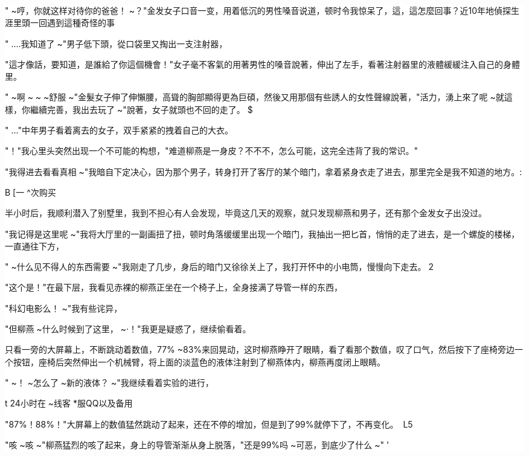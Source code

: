 " ~哼，你就这样对待你的爸爸！ ~？"金发女子口音一变，用着低沉的男性嗓音说道，顿时令我惊呆了，這，這怎麼回事？近10年地偵探生涯里頭一回遇到這種奇怪的事



" ....我知道了 ~"男子低下頭，從口袋里又掏出一支注射器，



"這才像話，要知道，是誰給了你這個機會！"女子毫不客氣的用著男性的嗓音說著，伸出了左手，看著注射器里的液體緩緩注入自己的身體里。



" ~啊 ~ ~ ~舒服 ~"金髮女子伸了伸懶腰，高聳的胸部顯得更為巨碩，然後又用那個有些誘人的女性聲線說著，"活力，湧上來了呢 ~就這樣，你繼續完善，我出去玩了 ~"說著，女子就頭也不回的走了。 $



" ..."中年男子看着离去的女子，双手紧紧的拽着自己的大衣。



"！"我心里头突然出现一个不可能的构想，"难道柳燕是一身皮？不不不，怎么可能，这完全违背了我的常识。"



"我得进去看看真相 ~"我暗自下定决心，因为那个男子，转身打开了客厅的某个暗门，拿着紧身衣走了进去，那里完全是我不知道的地方。:

B [一 ^次购买





半小时后，我顺利潜入了别墅里，我到不担心有人会发现，毕竟这几天的观察，就只发现柳燕和男子，还有那个金发女子出没过。





"我记得是这里呢 ~"我将大厅里的一副画扭了扭，顿时角落缓缓里出现一个暗门，我抽出一把匕首，悄悄的走了进去，是一个螺旋的楼梯，一直通往下方，



" ~什么见不得人的东西需要 ~"我刚走了几步，身后的暗门又徐徐关上了，我打开怀中的小电筒，慢慢向下走去。 2



"这个是！"在最下层，我看见赤裸的柳燕正坐在一个椅子上，全身接满了导管一样的东西，



"科幻电影么！ ~"我有些诧异，



"但柳燕 ~什么时候到了这里， ~·！"我更是疑惑了，继续偷看着。



只看一旁的大屏幕上，不断跳动着数值，77% ~83%来回晃动，这时柳燕睁开了眼睛，看了看那个数值，叹了口气，然后按下了座椅旁边一个按钮，座椅后突然伸出一个机械臂，将上面的淡蓝色的液体注射到了柳燕体内，柳燕再度闭上眼睛。



" ~！ ~怎么了 ~新的液体？ ~"我继续看着实验的进行，

t 24小时在 ~线客 *服QQ以及备用



"87%！88%！"大屏幕上的数值猛然跳动了起来，还在不停的增加，但是到了99%就停下了，不再变化。  L5



"咳 ~咳 ~"柳燕猛烈的咳了起来，身上的导管渐渐从身上脱落，"还是99%吗 ~可恶，到底少了什么 ~" '
